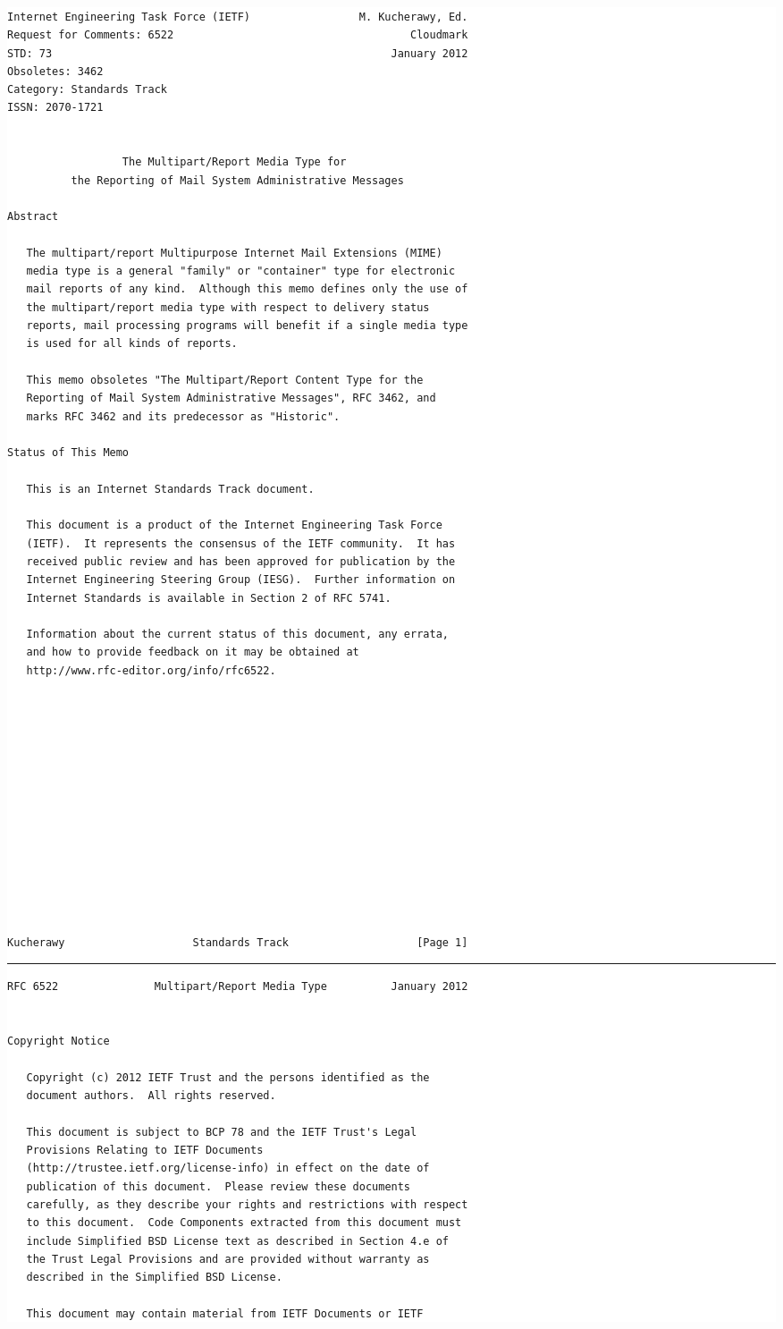     Internet Engineering Task Force (IETF)                 M. Kucherawy, Ed.
    Request for Comments: 6522                                     Cloudmark
    STD: 73                                                     January 2012
    Obsoletes: 3462
    Category: Standards Track
    ISSN: 2070-1721


                      The Multipart/Report Media Type for
              the Reporting of Mail System Administrative Messages

    Abstract

       The multipart/report Multipurpose Internet Mail Extensions (MIME)
       media type is a general "family" or "container" type for electronic
       mail reports of any kind.  Although this memo defines only the use of
       the multipart/report media type with respect to delivery status
       reports, mail processing programs will benefit if a single media type
       is used for all kinds of reports.

       This memo obsoletes "The Multipart/Report Content Type for the
       Reporting of Mail System Administrative Messages", RFC 3462, and
       marks RFC 3462 and its predecessor as "Historic".

    Status of This Memo

       This is an Internet Standards Track document.

       This document is a product of the Internet Engineering Task Force
       (IETF).  It represents the consensus of the IETF community.  It has
       received public review and has been approved for publication by the
       Internet Engineering Steering Group (IESG).  Further information on
       Internet Standards is available in Section 2 of RFC 5741.

       Information about the current status of this document, any errata,
       and how to provide feedback on it may be obtained at
       http://www.rfc-editor.org/info/rfc6522.














    Kucherawy                    Standards Track                    [Page 1]

------------------------------------------------------------------------

``` newpage
RFC 6522               Multipart/Report Media Type          January 2012


Copyright Notice

   Copyright (c) 2012 IETF Trust and the persons identified as the
   document authors.  All rights reserved.

   This document is subject to BCP 78 and the IETF Trust's Legal
   Provisions Relating to IETF Documents
   (http://trustee.ietf.org/license-info) in effect on the date of
   publication of this document.  Please review these documents
   carefully, as they describe your rights and restrictions with respect
   to this document.  Code Components extracted from this document must
   include Simplified BSD License text as described in Section 4.e of
   the Trust Legal Provisions and are provided without warranty as
   described in the Simplified BSD License.

   This document may contain material from IETF Documents or IETF
```